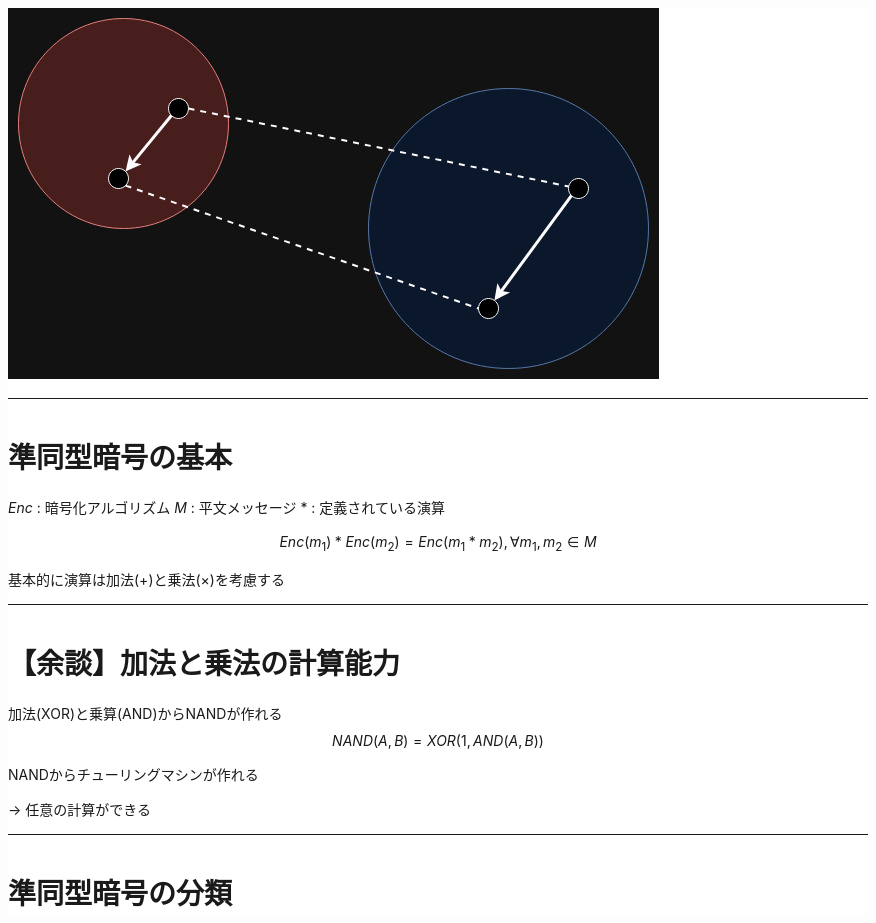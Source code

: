 ![center](../../img/Homomorphism.jpg)

---

# 準同型暗号の基本
$Enc$ : 暗号化アルゴリズム
$M$ : 平文メッセージ
$*$ : 定義されている演算

$$
Enc(m_1) * Enc(m_2) = Enc(m_1 * m_2), \forall m_1, m_2 \in M
$$


基本的に演算は加法($+$)と乗法($\times$)を考慮する

---

# 【余談】加法と乗法の計算能力

加法(XOR)と乗算(AND)からNANDが作れる
$$
NAND(A, B) = XOR(1, AND(A, B))
$$

NANDからチューリングマシンが作れる

→ 任意の計算ができる

---

# 準同型暗号の分類
